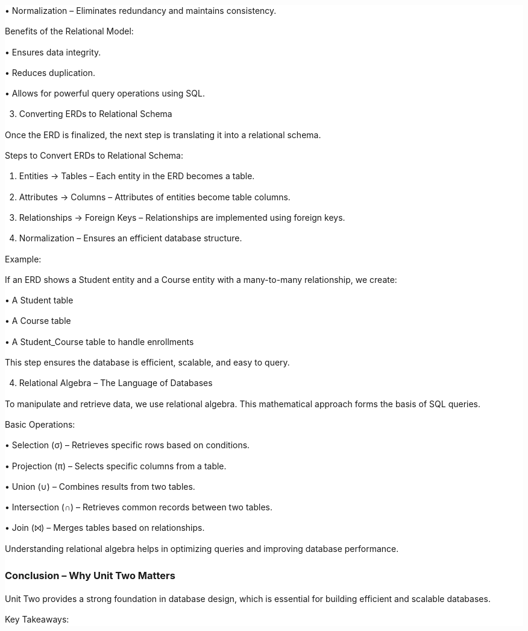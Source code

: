 • Normalization – Eliminates redundancy and maintains consistency.

Benefits of the Relational Model:

• Ensures data integrity.

• Reduces duplication.

• Allows for powerful query operations using SQL.


3. Converting ERDs to Relational Schema

Once the ERD is finalized, the next step is translating it into a relational schema.

Steps to Convert ERDs to Relational Schema:

1. Entities → Tables – Each entity in the ERD becomes a table.

2. Attributes → Columns – Attributes of entities become table columns.

3. Relationships → Foreign Keys – Relationships are implemented using foreign keys.

4. Normalization – Ensures an efficient database structure.

Example:

If an ERD shows a Student entity and a Course entity with a many-to-many relationship, we create:

• A Student table

• A Course table

• A Student_Course table to handle enrollments

This step ensures the database is efficient, scalable, and easy to query.



4. Relational Algebra – The Language of Databases

To manipulate and retrieve data, we use relational algebra. This mathematical approach forms the basis of SQL queries.

Basic Operations:

• Selection (σ) – Retrieves specific rows based on conditions.

• Projection (π) – Selects specific columns from a table.

• Union (∪) – Combines results from two tables.

• Intersection (∩) – Retrieves common records between two tables.

• Join (⨝) – Merges tables based on relationships.

Understanding relational algebra helps in optimizing queries and improving database performance.



### Conclusion – Why Unit Two Matters

Unit Two provides a strong foundation in database design, which is essential for building efficient and scalable databases.

Key Takeaways:

